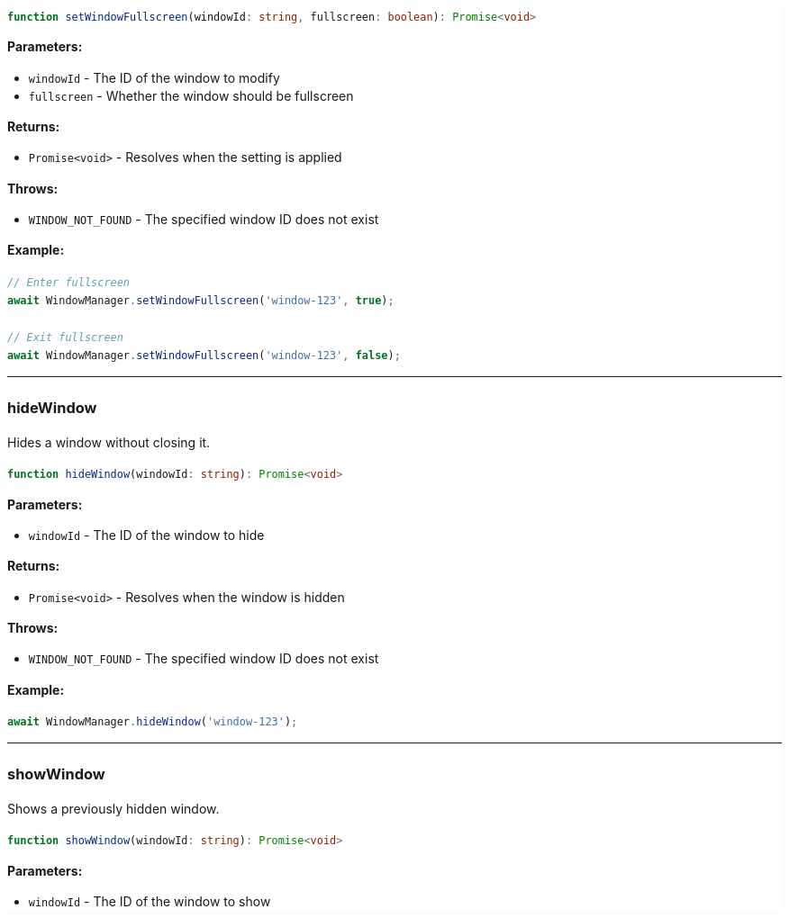 ```typescript
function setWindowFullscreen(windowId: string, fullscreen: boolean): Promise<void>
```

**Parameters:**
- `windowId` - The ID of the window to modify
- `fullscreen` - Whether the window should be fullscreen

**Returns:**
- `Promise<void>` - Resolves when the setting is applied

**Throws:**
- `WINDOW_NOT_FOUND` - The specified window ID does not exist

**Example:**
```typescript
// Enter fullscreen
await WindowManager.setWindowFullscreen('window-123', true);

// Exit fullscreen
await WindowManager.setWindowFullscreen('window-123', false);
```

---

### hideWindow

Hides a window without closing it.

```typescript
function hideWindow(windowId: string): Promise<void>
```

**Parameters:**
- `windowId` - The ID of the window to hide

**Returns:**
- `Promise<void>` - Resolves when the window is hidden

**Throws:**
- `WINDOW_NOT_FOUND` - The specified window ID does not exist

**Example:**
```typescript
await WindowManager.hideWindow('window-123');
```

---

### showWindow

Shows a previously hidden window.

```typescript
function showWindow(windowId: string): Promise<void>
```

**Parameters:**
- `windowId` - The ID of the window to show
